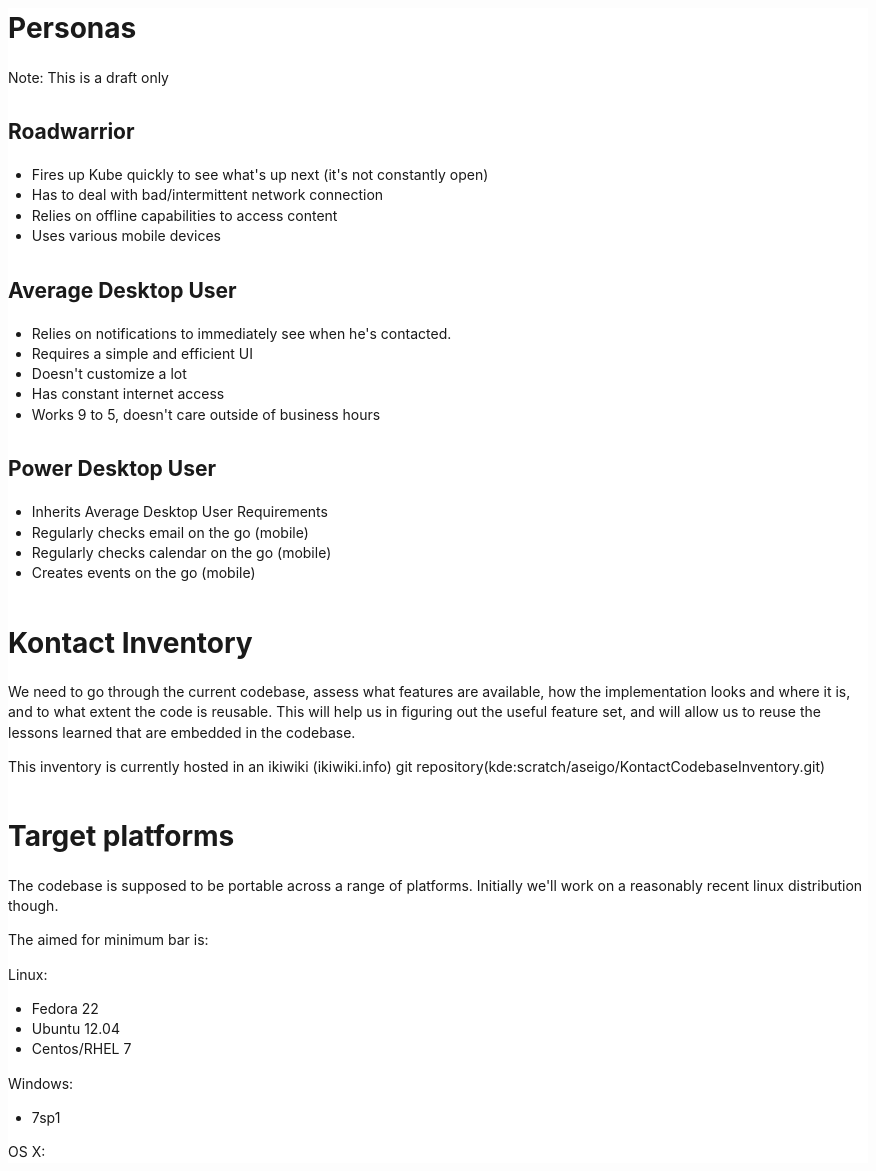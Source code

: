 # Personas
Note: This is a draft only

## Roadwarrior
* Fires up Kube quickly to see what's up next (it's not constantly open)
* Has to deal with bad/intermittent network connection
* Relies on offline capabilities to access content
* Uses various mobile devices

## Average Desktop User
* Relies on notifications to immediately see when he's contacted.
* Requires a simple and efficient UI
* Doesn't customize a lot
* Has constant internet access
* Works 9 to 5, doesn't care outside of business hours

## Power Desktop User
* Inherits Average Desktop User Requirements
* Regularly checks email on the go (mobile)
* Regularly checks calendar on the go (mobile)
* Creates events on the go (mobile)

# Kontact Inventory
We need to go through the current codebase, assess what features are available, how the implementation looks and where it is, and to what extent the code is reusable.
This will help us in figuring out the useful feature set, and will allow us to reuse the lessons learned that are embedded in the codebase.

This inventory is currently hosted in an ikiwiki (ikiwiki.info) git repository(kde:scratch/aseigo/KontactCodebaseInventory.git)

# Target platforms
The codebase is supposed to be portable across a range of platforms.
Initially we'll work on a reasonably recent linux distribution though.

The aimed for minimum bar is:

Linux:

* Fedora 22
* Ubuntu 12.04
* Centos/RHEL 7

Windows:

* 7sp1

OS X:
